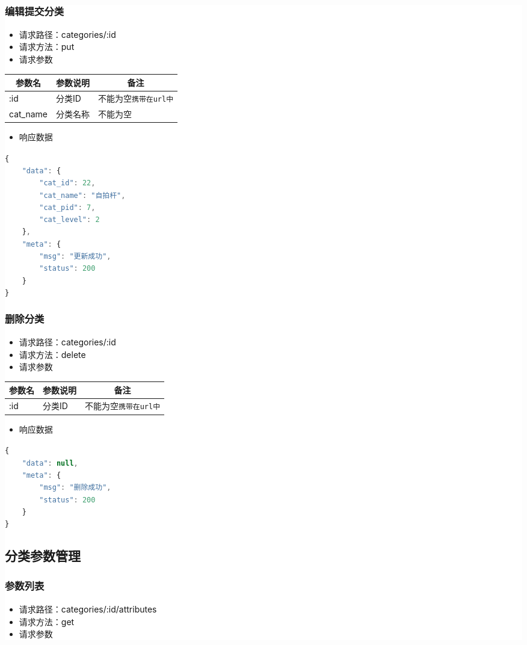 ### 编辑提交分类
- 请求路径：categories/:id
- 请求方法：put
- 请求参数

| 参数名      | 参数说明 | 备注            |
| -------- | ---- | ------------- |
| :id      | 分类ID | 不能为空`携带在url中` |
| cat_name | 分类名称 | 不能为空          |

- 响应数据

```javascript
{
    "data": {
        "cat_id": 22,
        "cat_name": "自拍杆",
        "cat_pid": 7,
        "cat_level": 2
    },
    "meta": {
        "msg": "更新成功",
        "status": 200
    }
}
```

### 删除分类
- 请求路径：categories/:id
- 请求方法：delete
- 请求参数

| 参数名  | 参数说明 | 备注            |
| ---- | ---- | ------------- |
| :id  | 分类ID | 不能为空`携带在url中` |

- 响应数据

```javascript
{
    "data": null,
    "meta": {
        "msg": "删除成功",
        "status": 200
    }
}
```

## 分类参数管理
### 参数列表
- 请求路径：categories/:id/attributes
- 请求方法：get
- 请求参数
